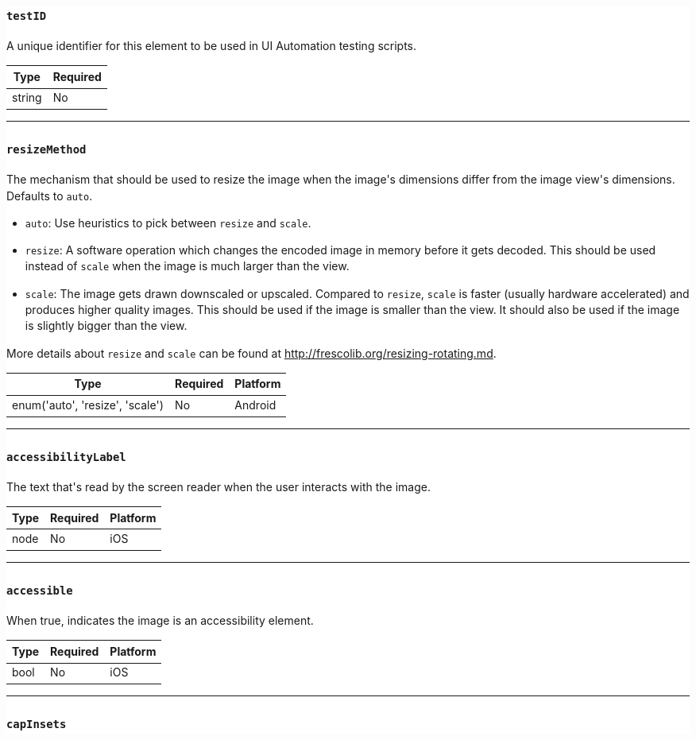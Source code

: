 
### `testID`

A unique identifier for this element to be used in UI Automation testing scripts.

| Type   | Required |
| ------ | -------- |
| string | No       |

---

### `resizeMethod`

The mechanism that should be used to resize the image when the image's dimensions differ from the image view's dimensions. Defaults to `auto`.

- `auto`: Use heuristics to pick between `resize` and `scale`.

- `resize`: A software operation which changes the encoded image in memory before it gets decoded. This should be used instead of `scale` when the image is much larger than the view.

- `scale`: The image gets drawn downscaled or upscaled. Compared to `resize`, `scale` is faster (usually hardware accelerated) and produces higher quality images. This should be used if the image is smaller than the view. It should also be used if the image is slightly bigger than the view.

More details about `resize` and `scale` can be found at http://frescolib.org/resizing-rotating.md.

| Type                            | Required | Platform |
| ------------------------------- | -------- | -------- |
| enum('auto', 'resize', 'scale') | No       | Android  |

---

### `accessibilityLabel`

The text that's read by the screen reader when the user interacts with the image.

| Type | Required | Platform |
| ---- | -------- | -------- |
| node | No       | iOS      |

---

### `accessible`

When true, indicates the image is an accessibility element.

| Type | Required | Platform |
| ---- | -------- | -------- |
| bool | No       | iOS      |

---

### `capInsets`
